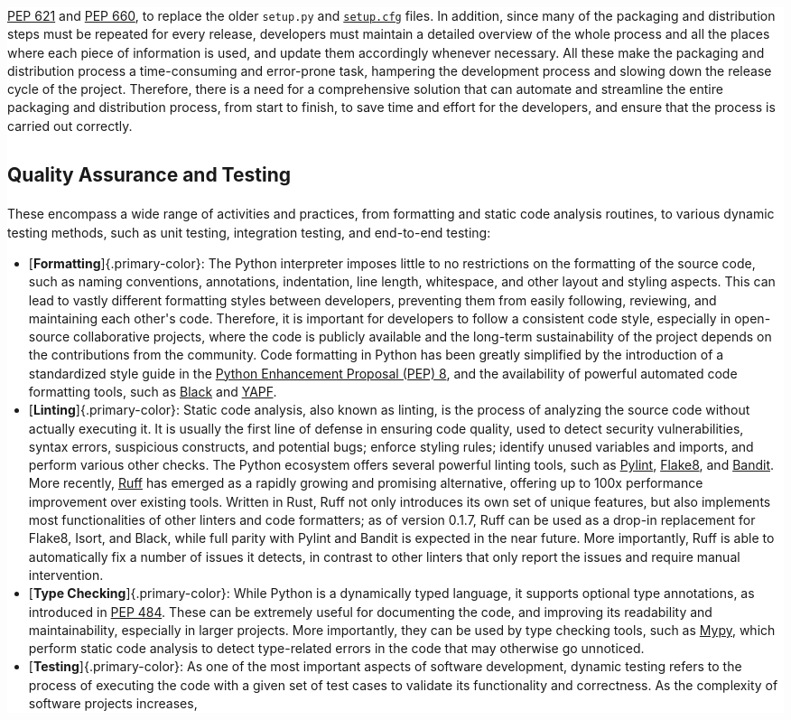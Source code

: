 [PEP 621](https://www.python.org/dev/peps/pep-0621/) and
[PEP 660](https://www.python.org/dev/peps/pep-0660/),
to replace the older `setup.py` and
[`setup.cfg`](https://setuptools.pypa.io/en/latest/userguide/declarative_config.html) files.
In addition, since many of the packaging and distribution steps must be repeated for every release,
developers must maintain a detailed overview of the whole process and all the places
where each piece of information is used, and update them accordingly whenever necessary.
All these make the packaging and distribution process a time-consuming and error-prone task,
hampering the development process and slowing down the release cycle of the project.
Therefore, there is a need for a comprehensive solution that can automate and streamline
the entire packaging and distribution process, from start to finish,
to save time and effort for the developers, and ensure that the process is carried out correctly.

## Quality Assurance and Testing

These encompass a wide range of activities and practices, from formatting and static code analysis routines,
to various dynamic testing methods, such as unit testing, integration testing, and end-to-end testing:

- [**Formatting**]{.primary-color}: The Python interpreter imposes little to no restrictions
  on the formatting of the source code, such as naming conventions,
  annotations, indentation, line length, whitespace, and other layout and styling aspects.
  This can lead to vastly different formatting styles between developers,
  preventing them from easily following, reviewing, and maintaining each other's code.
  Therefore, it is important for developers to follow a consistent code style,
  especially in open-source collaborative projects, where the code is publicly available
  and the long-term sustainability of the project depends on the contributions from the community.
  Code formatting in Python has been greatly simplified by the introduction of
  a standardized style guide in the [Python Enhancement Proposal (PEP) 8](https://peps.python.org/pep-0008/),
  and the availability of powerful automated code formatting tools, such as
  [Black](https://github.com/psf/black) and [YAPF](https://github.com/google/yapf).
- [**Linting**]{.primary-color}: Static code analysis, also known as linting,
  is the process of analyzing the source code without actually executing it.
  It is usually the first line of defense in ensuring code quality,
  used to detect security vulnerabilities, syntax errors, suspicious constructs, and potential bugs;
  enforce styling rules; identify unused variables and imports, and perform various other checks.
  The Python ecosystem offers several powerful linting tools, such as
  [Pylint](https://github.com/pylint-dev/pylint), [Flake8](https://github.com/PyCQA/flake8),
  and [Bandit](https://github.com/PyCQA/bandit).
  More recently, [Ruff](https://github.com/astral-sh/ruff) has emerged as a rapidly growing
  and promising alternative, offering up to 100x performance improvement over existing tools.
  Written in Rust, Ruff not only introduces its own set of unique features,
  but also implements most functionalities of other linters and code formatters; as of version 0.1.7,
  Ruff can be used as a drop-in replacement for Flake8, Isort, and Black,
  while full parity with Pylint and Bandit is expected in the near future.
  More importantly, Ruff is able to automatically fix a number of issues it detects,
  in contrast to other linters that only report the issues and require manual intervention.
- [**Type Checking**]{.primary-color}: While Python is a dynamically typed language,
  it supports optional type annotations, as introduced in [PEP 484](https://www.python.org/dev/peps/pep-0484/).
  These can be extremely useful for documenting the code, and improving its readability and maintainability,
  especially in larger projects.
  More importantly, they can be used by type checking tools, such as [Mypy](https://github.com/python/mypy),
  which perform static code analysis to detect type-related errors in the code that may otherwise go unnoticed.
- [**Testing**]{.primary-color}: As one of the most important aspects of software development,
  dynamic testing refers to the process of executing the code with a given set of test cases
  to validate its functionality and correctness.
  As the complexity of software projects increases,

[^github-stats]: [GitHub (2023). Octoverse: The state of open source and rise of AI in 2023.](https://github.blog/2023-11-08-the-state-of-open-source-and-ai/)
